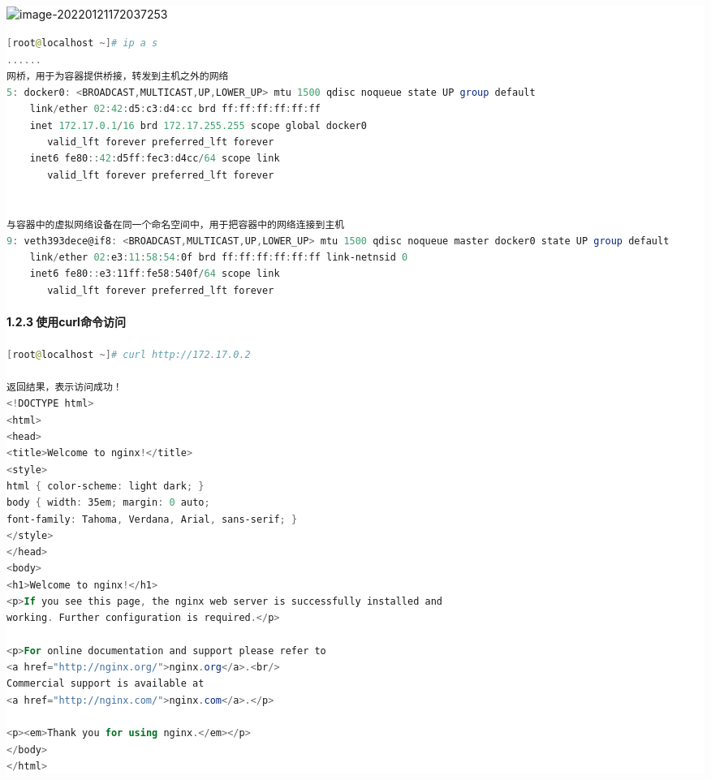 ![image-20220121172037253](https://lskypro-1309218011.cos.ap-shanghai.myqcloud.com/2023/02/18/63f03e5d48a00.png)



~~~powershell
[root@localhost ~]# ip a s
......
网桥，用于为容器提供桥接，转发到主机之外的网络
5: docker0: <BROADCAST,MULTICAST,UP,LOWER_UP> mtu 1500 qdisc noqueue state UP group default
    link/ether 02:42:d5:c3:d4:cc brd ff:ff:ff:ff:ff:ff
    inet 172.17.0.1/16 brd 172.17.255.255 scope global docker0
       valid_lft forever preferred_lft forever
    inet6 fe80::42:d5ff:fec3:d4cc/64 scope link
       valid_lft forever preferred_lft forever
       
       
与容器中的虚拟网络设备在同一个命名空间中，用于把容器中的网络连接到主机
9: veth393dece@if8: <BROADCAST,MULTICAST,UP,LOWER_UP> mtu 1500 qdisc noqueue master docker0 state UP group default
    link/ether 02:e3:11:58:54:0f brd ff:ff:ff:ff:ff:ff link-netnsid 0
    inet6 fe80::e3:11ff:fe58:540f/64 scope link
       valid_lft forever preferred_lft forever
~~~

#### 1.2.3 使用curl命令访问

~~~powershell
[root@localhost ~]# curl http://172.17.0.2

返回结果，表示访问成功！
<!DOCTYPE html>
<html>
<head>
<title>Welcome to nginx!</title>
<style>
html { color-scheme: light dark; }
body { width: 35em; margin: 0 auto;
font-family: Tahoma, Verdana, Arial, sans-serif; }
</style>
</head>
<body>
<h1>Welcome to nginx!</h1>
<p>If you see this page, the nginx web server is successfully installed and
working. Further configuration is required.</p>

<p>For online documentation and support please refer to
<a href="http://nginx.org/">nginx.org</a>.<br/>
Commercial support is available at
<a href="http://nginx.com/">nginx.com</a>.</p>

<p><em>Thank you for using nginx.</em></p>
</body>
</html>
~~~
